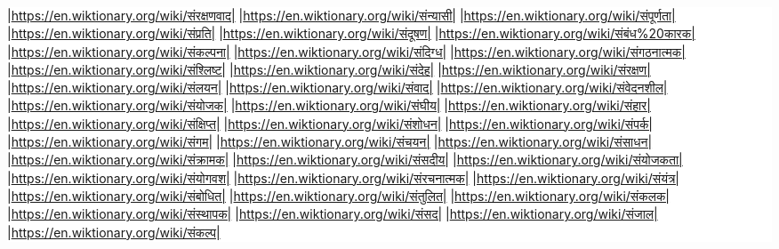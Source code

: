 |https://en.wiktionary.org/wiki/संरक्षणवाद|
|https://en.wiktionary.org/wiki/संन्यासी|
|https://en.wiktionary.org/wiki/संपूर्णता|
|https://en.wiktionary.org/wiki/संप्रति|
|https://en.wiktionary.org/wiki/संदूषण|
|https://en.wiktionary.org/wiki/संबंध%20कारक|
|https://en.wiktionary.org/wiki/संकल्पना|
|https://en.wiktionary.org/wiki/संदिग्ध|
|https://en.wiktionary.org/wiki/संगठनात्मक|
|https://en.wiktionary.org/wiki/संश्लिष्ट|
|https://en.wiktionary.org/wiki/संदेह|
|https://en.wiktionary.org/wiki/संरक्षण|
|https://en.wiktionary.org/wiki/संलयन|
|https://en.wiktionary.org/wiki/संवाद|
|https://en.wiktionary.org/wiki/संवेदनशील|
|https://en.wiktionary.org/wiki/संयोजक|
|https://en.wiktionary.org/wiki/संघीय|
|https://en.wiktionary.org/wiki/संहार|
|https://en.wiktionary.org/wiki/संक्षिप्त|
|https://en.wiktionary.org/wiki/संशोधन|
|https://en.wiktionary.org/wiki/संपर्क|
|https://en.wiktionary.org/wiki/संगम|
|https://en.wiktionary.org/wiki/संचयन|
|https://en.wiktionary.org/wiki/संसाधन|
|https://en.wiktionary.org/wiki/संक्रामक|
|https://en.wiktionary.org/wiki/संसदीय|
|https://en.wiktionary.org/wiki/संयोजकता|
|https://en.wiktionary.org/wiki/संयोगवश|
|https://en.wiktionary.org/wiki/संरचनात्मक|
|https://en.wiktionary.org/wiki/संयंत्र|
|https://en.wiktionary.org/wiki/संबोधित|
|https://en.wiktionary.org/wiki/संतुलित|
|https://en.wiktionary.org/wiki/संकलक|
|https://en.wiktionary.org/wiki/संस्थापक|
|https://en.wiktionary.org/wiki/संसद|
|https://en.wiktionary.org/wiki/संजाल|
|https://en.wiktionary.org/wiki/संकल्प|